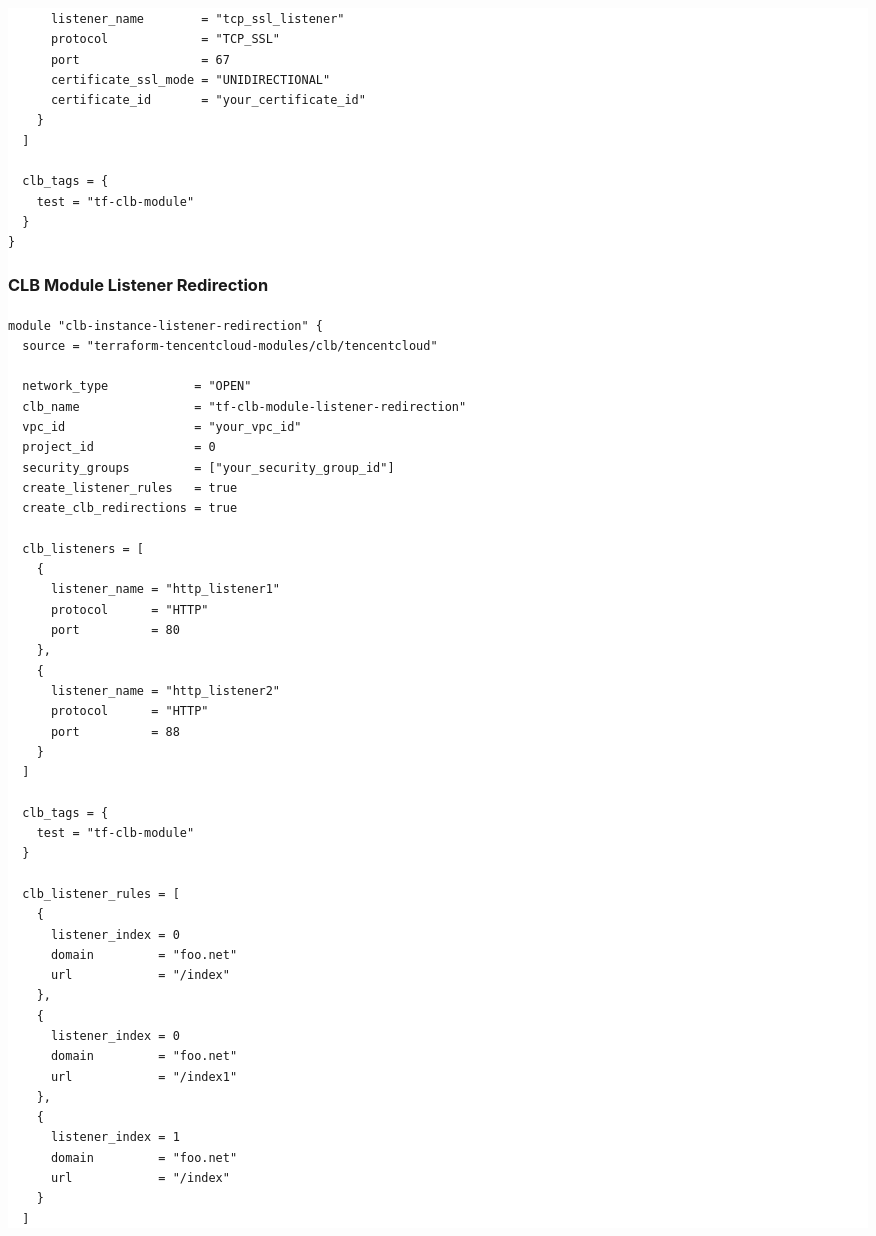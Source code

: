 ```hcl
      listener_name        = "tcp_ssl_listener"
      protocol             = "TCP_SSL"
      port                 = 67
      certificate_ssl_mode = "UNIDIRECTIONAL"
      certificate_id       = "your_certificate_id"
    }
  ]

  clb_tags = {
    test = "tf-clb-module"
  }
}

```

### CLB Module Listener Redirection

```hcl
module "clb-instance-listener-redirection" {
  source = "terraform-tencentcloud-modules/clb/tencentcloud"

  network_type            = "OPEN"
  clb_name                = "tf-clb-module-listener-redirection"
  vpc_id                  = "your_vpc_id"
  project_id              = 0
  security_groups         = ["your_security_group_id"]
  create_listener_rules   = true
  create_clb_redirections = true

  clb_listeners = [
    {
      listener_name = "http_listener1"
      protocol      = "HTTP"
      port          = 80
    },
    {
      listener_name = "http_listener2"
      protocol      = "HTTP"
      port          = 88
    }
  ]

  clb_tags = {
    test = "tf-clb-module"
  }

  clb_listener_rules = [
    {
      listener_index = 0
      domain         = "foo.net"
      url            = "/index"
    },
    {
      listener_index = 0
      domain         = "foo.net"
      url            = "/index1"
    },
    {
      listener_index = 1
      domain         = "foo.net"
      url            = "/index"
    }
  ]
```